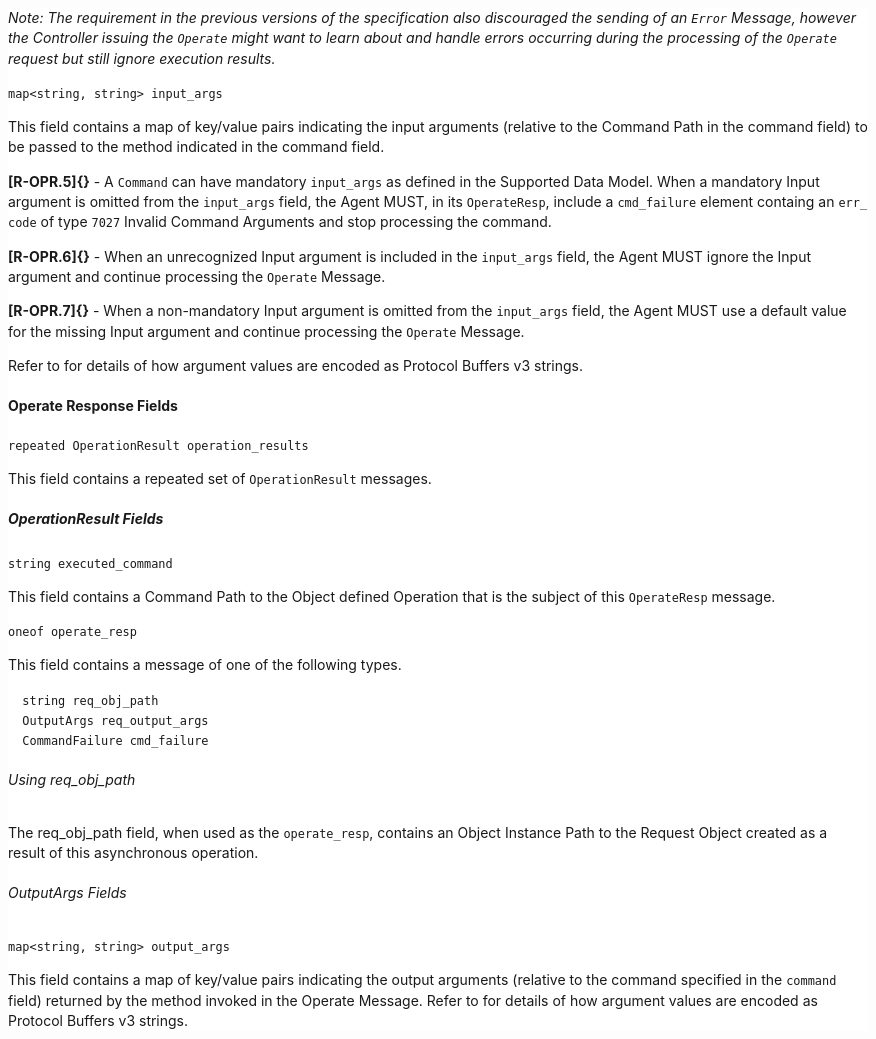 *Note: The requirement in the previous versions of the specification also discouraged the sending of an `Error` Message, however the Controller issuing the `Operate` might want to learn about and handle errors occurring during the processing of the `Operate` request but still ignore execution results.*

`map<string, string> input_args`

This field contains a map of key/value pairs indicating the input arguments (relative to the Command Path in the command field) to be passed to the method indicated in the command field.

**[R-OPR.5]{}** - A `Command` can have mandatory `input_args` as defined in the Supported Data Model. When a mandatory Input argument is omitted from the `input_args` field, the Agent MUST, in its `OperateResp`, include a `cmd_failure` element containg an `err_code` of type `7027` Invalid Command Arguments and stop processing the command.

**[R-OPR.6]{}** - When an unrecognized Input argument is included in the `input_args` field, the Agent MUST ignore the Input argument and continue processing the `Operate` Message.

**[R-OPR.7]{}** - When a non-mandatory Input argument is omitted from the `input_args` field, the Agent MUST use a default value for the missing Input argument and continue processing the `Operate` Message.

Refer to [](#sec:parameter-value-encoding) for details of how argument values are encoded as Protocol Buffers v3 strings.

#### Operate Response Fields

`repeated OperationResult operation_results`

This field contains a repeated set of `OperationResult` messages.

##### OperationResult Fields

`string executed_command`

This field contains a Command Path to the Object defined Operation that is the subject of this `OperateResp` message.

`oneof operate_resp`

This field contains a message of one of the following types.

```
  string req_obj_path
  OutputArgs req_output_args
  CommandFailure cmd_failure
```

###### Using req_obj_path

The req_obj_path field, when used as the `operate_resp`, contains an Object Instance Path to the Request Object created as a result of this asynchronous operation.

###### OutputArgs Fields

`map<string, string> output_args`

This field contains a map of key/value pairs indicating the output arguments (relative to the command specified in the `command` field) returned by the method invoked in the Operate Message.
Refer to [](#sec:parameter-value-encoding) for details of how argument values are encoded as Protocol Buffers v3 strings.

